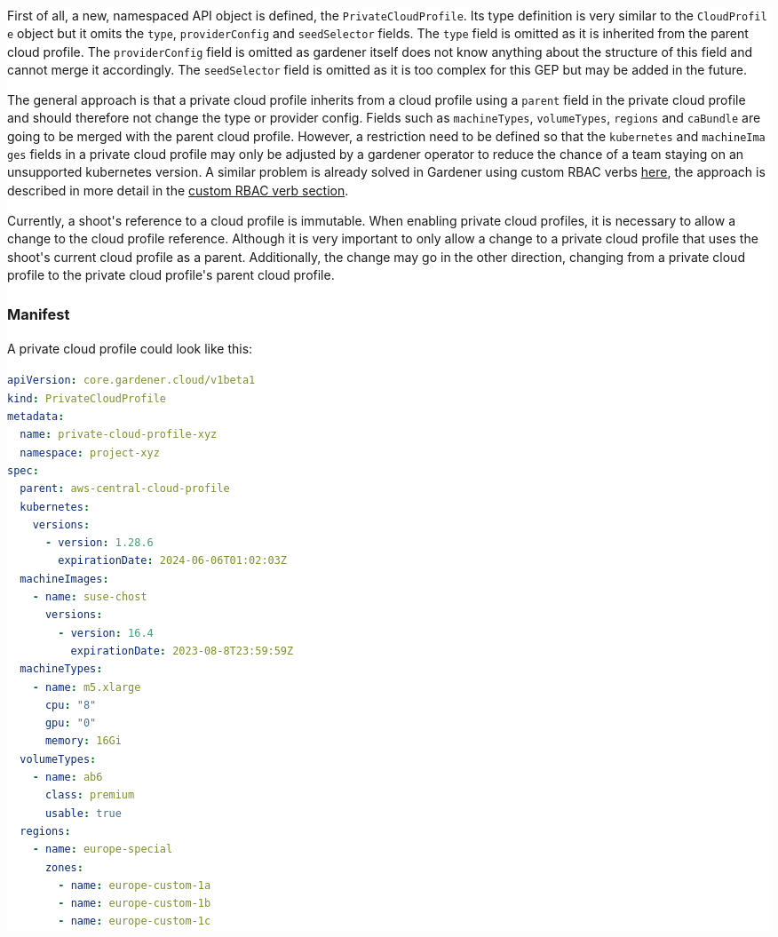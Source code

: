 First of all, a new, namespaced API object is defined, the `PrivateCloudProfile`. Its type definition is very similar to the `CloudProfile` object but it omits the `type`, `providerConfig` and `seedSelector` fields. The `type` field is omitted as it is inherited from the parent cloud profile. The `providerConfig` field is omitted as gardener itself does not know anything about the structure of this field and cannot merge it accordingly. The `seedSelector` field is omitted as it is too complex for this GEP but may be added in the future.

The general approach is that a private cloud profile inherits from a cloud profile using a `parent` field in the private cloud profile and should therefore not change the type or provider config. Fields such as `machineTypes`, `volumeTypes`, `regions` and `caBundle` are going to be merged with the parent cloud profile. However, a restriction need to be defined so that the `kubernetes` and `machineImages` fields in a private cloud profile may only be adjusted by a gardener operator to reduce the chance of a team staying on an unsupported kubernetes version. A similar problem is already solved in Gardener using custom RBAC verbs [here](https://github.com/gardener/gardener/blob/master/plugin/pkg/global/customverbauthorizer), the approach is described in more detail in the [custom RBAC verb section](#custom-rbac-verb).

Currently, a shoot's reference to a cloud profile is immutable. When enabling private cloud profiles, it is necessary to allow a change to the cloud profile reference. Although it is very important to only allow a change to a private cloud profile that uses the shoot's current cloud profile as a parent. Additionally, the change may go in the other direction, changing from a private cloud profile to the private cloud profile's parent cloud profile.

### Manifest

A private cloud profile could look like this:

```yaml
apiVersion: core.gardener.cloud/v1beta1
kind: PrivateCloudProfile
metadata:
  name: private-cloud-profile-xyz
  namespace: project-xyz
spec:
  parent: aws-central-cloud-profile
  kubernetes:
    versions:
      - version: 1.28.6
        expirationDate: 2024-06-06T01:02:03Z
  machineImages:
    - name: suse-chost
      versions:
        - version: 16.4
          expirationDate: 2023-08-8T23:59:59Z
  machineTypes: 
    - name: m5.xlarge
      cpu: "8"
      gpu: "0"
      memory: 16Gi
  volumeTypes:
    - name: ab6
      class: premium
      usable: true
  regions:
    - name: europe-special
      zones:
        - name: europe-custom-1a
        - name: europe-custom-1b
        - name: europe-custom-1c
```
